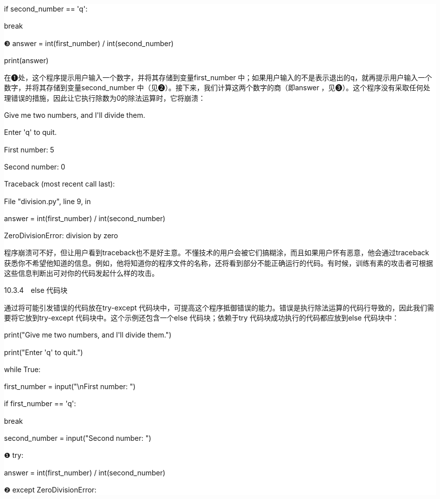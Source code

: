 if second_number == 'q':

break

❸ answer = int(first_number) / int(second_number)

print(answer)





在❶处，这个程序提示用户输入一个数字，并将其存储到变量first_number 中；如果用户输入的不是表示退出的q，就再提示用户输入一个数字，并将其存储到变量second_number 中（见❷）。接下来，我们计算这两个数字的商（即answer ，见❸）。这个程序没有采取任何处理错误的措施，因此让它执行除数为0的除法运算时，它将崩溃：



Give me two numbers, and I'll divide them.

Enter 'q' to quit.



First number: 5

Second number: 0

Traceback (most recent call last):

File "division.py", line 9, in <module>

answer = int(first_number) / int(second_number)

ZeroDivisionError: division by zero





程序崩溃可不好，但让用户看到traceback也不是好主意。不懂技术的用户会被它们搞糊涂，而且如果用户怀有恶意，他会通过traceback获悉你不希望他知道的信息。例如，他将知道你的程序文件的名称，还将看到部分不能正确运行的代码。有时候，训练有素的攻击者可根据这些信息判断出可对你的代码发起什么样的攻击。

10.3.4　else 代码块

通过将可能引发错误的代码放在try-except 代码块中，可提高这个程序抵御错误的能力。错误是执行除法运算的代码行导致的，因此我们需要将它放到try-except 代码块中。这个示例还包含一个else 代码块；依赖于try 代码块成功执行的代码都应放到else 代码块中：



print("Give me two numbers, and I'll divide them.")

print("Enter 'q' to quit.")



while True:

first_number = input("\nFirst number: ")

if first_number == 'q':

break

second_number = input("Second number: ")

❶ try:

answer = int(first_number) / int(second_number)

❷ except ZeroDivisionError:
